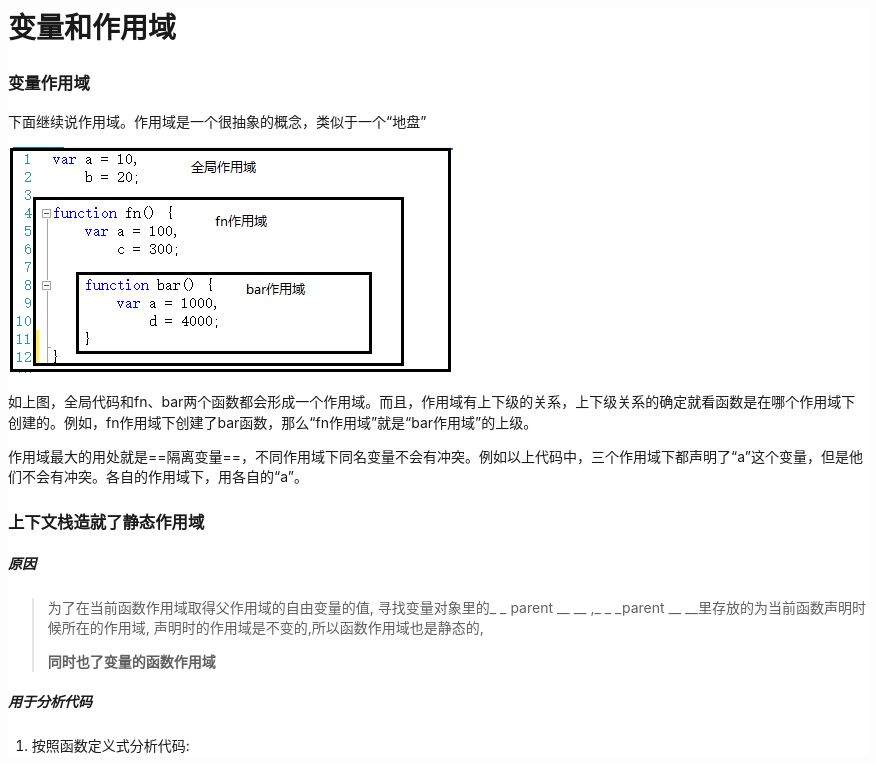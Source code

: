 # 变量和作用域

### 变量作用域

下面继续说作用域。作用域是一个很抽象的概念，类似于一个“地盘”

![img](img/241708372951952.png)

如上图，全局代码和fn、bar两个函数都会形成一个作用域。而且，作用域有上下级的关系，上下级关系的确定就看函数是在哪个作用域下创建的。例如，fn作用域下创建了bar函数，那么“fn作用域”就是“bar作用域”的上级。

作用域最大的用处就是==隔离变量==，不同作用域下同名变量不会有冲突。例如以上代码中，三个作用域下都声明了“a”这个变量，但是他们不会有冲突。各自的作用域下，用各自的“a”。

### 上下文栈造就了静态作用域

##### 原因

> 为了在当前函数作用域取得父作用域的自由变量的值,
> 寻找变量对象里的_ _ parent __ __ ,_ 
> _  _parent __ __里存放的为当前函数声明时候所在的作用域,
> 声明时的作用域是不变的,所以函数作用域也是静态的,
>
> __同时也了变量的函数作用域__

##### 用于分析代码

1. 按照函数定义式分析代码:
